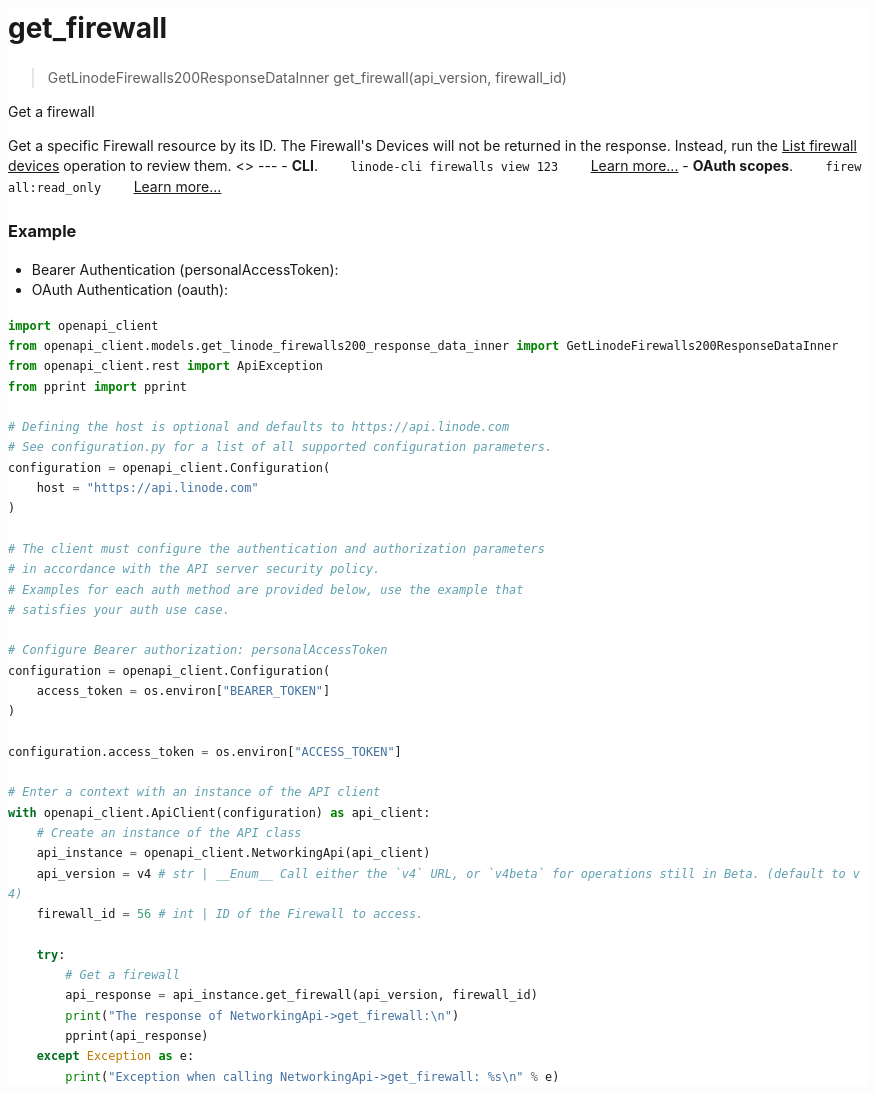 # **get_firewall**
> GetLinodeFirewalls200ResponseDataInner get_firewall(api_version, firewall_id)

Get a firewall

Get a specific Firewall resource by its ID. The Firewall's Devices will not be returned in the response. Instead, run the [List firewall devices](https://techdocs.akamai.com/linode-api/reference/get-firewall-devices) operation to review them.   <<LB>>  ---   - __CLI__.      ```     linode-cli firewalls view 123     ```      [Learn more...](https://www.linode.com/docs/products/tools/cli/get-started/)  - __OAuth scopes__.      ```     firewall:read_only     ```      [Learn more...](https://techdocs.akamai.com/linode-api/reference/get-started#oauth)

### Example

* Bearer Authentication (personalAccessToken):
* OAuth Authentication (oauth):

```python
import openapi_client
from openapi_client.models.get_linode_firewalls200_response_data_inner import GetLinodeFirewalls200ResponseDataInner
from openapi_client.rest import ApiException
from pprint import pprint

# Defining the host is optional and defaults to https://api.linode.com
# See configuration.py for a list of all supported configuration parameters.
configuration = openapi_client.Configuration(
    host = "https://api.linode.com"
)

# The client must configure the authentication and authorization parameters
# in accordance with the API server security policy.
# Examples for each auth method are provided below, use the example that
# satisfies your auth use case.

# Configure Bearer authorization: personalAccessToken
configuration = openapi_client.Configuration(
    access_token = os.environ["BEARER_TOKEN"]
)

configuration.access_token = os.environ["ACCESS_TOKEN"]

# Enter a context with an instance of the API client
with openapi_client.ApiClient(configuration) as api_client:
    # Create an instance of the API class
    api_instance = openapi_client.NetworkingApi(api_client)
    api_version = v4 # str | __Enum__ Call either the `v4` URL, or `v4beta` for operations still in Beta. (default to v4)
    firewall_id = 56 # int | ID of the Firewall to access.

    try:
        # Get a firewall
        api_response = api_instance.get_firewall(api_version, firewall_id)
        print("The response of NetworkingApi->get_firewall:\n")
        pprint(api_response)
    except Exception as e:
        print("Exception when calling NetworkingApi->get_firewall: %s\n" % e)
```
